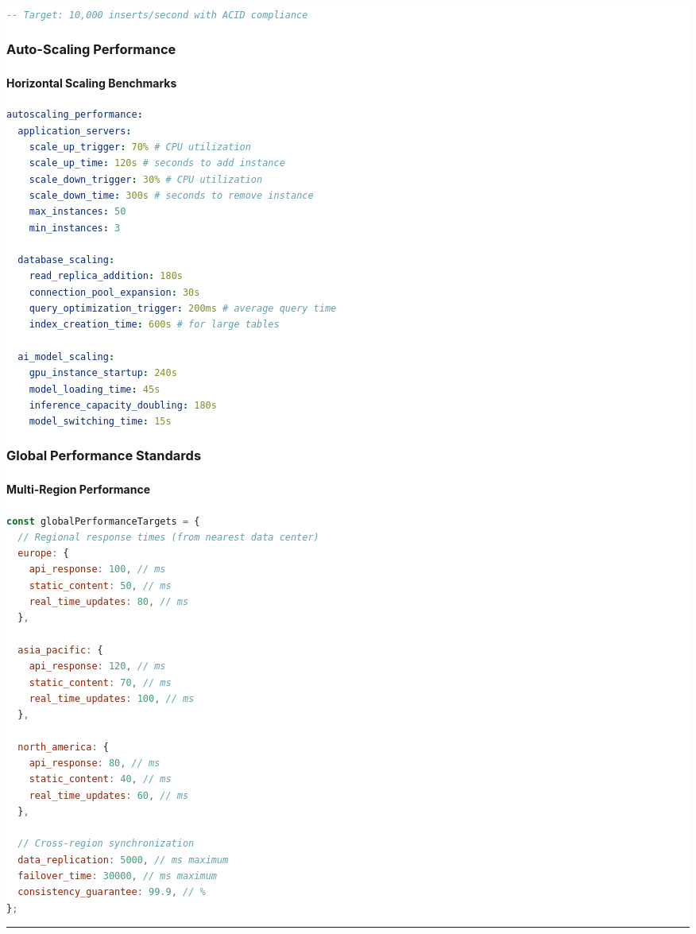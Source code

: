 ```sql
-- Target: 10,000 inserts/second with ACID compliance
```

### Auto-Scaling Performance

#### Horizontal Scaling Benchmarks

```yaml
autoscaling_performance:
  application_servers:
    scale_up_trigger: 70% # CPU utilization
    scale_up_time: 120s # seconds to add instance
    scale_down_trigger: 30% # CPU utilization
    scale_down_time: 300s # seconds to remove instance
    max_instances: 50
    min_instances: 3

  database_scaling:
    read_replica_addition: 180s
    connection_pool_expansion: 30s
    query_optimization_trigger: 200ms # average query time
    index_creation_time: 600s # for large tables

  ai_model_scaling:
    gpu_instance_startup: 240s
    model_loading_time: 45s
    inference_capacity_doubling: 180s
    model_switching_time: 15s
```

### Global Performance Standards

#### Multi-Region Performance

```javascript
const globalPerformanceTargets = {
  // Regional response times (from nearest data center)
  europe: {
    api_response: 100, // ms
    static_content: 50, // ms
    real_time_updates: 80, // ms
  },

  asia_pacific: {
    api_response: 120, // ms
    static_content: 70, // ms
    real_time_updates: 100, // ms
  },

  north_america: {
    api_response: 80, // ms
    static_content: 40, // ms
    real_time_updates: 60, // ms
  },

  // Cross-region synchronization
  data_replication: 5000, // ms maximum
  failover_time: 30000, // ms maximum
  consistency_guarantee: 99.9, // %
};
```

---